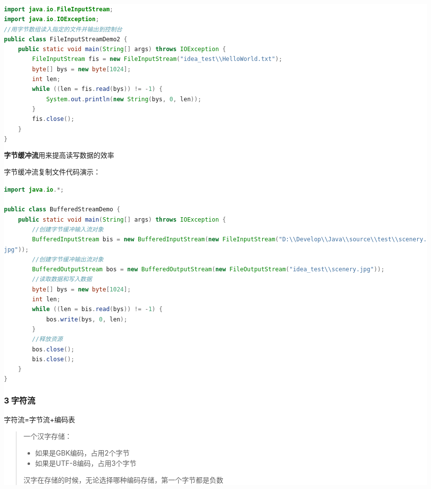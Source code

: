 ```java
import java.io.FileInputStream;
import java.io.IOException;
//用字节数组读入指定的文件并输出到控制台
public class FileInputStreamDemo2 {
    public static void main(String[] args) throws IOException {
        FileInputStream fis = new FileInputStream("idea_test\\HelloWorld.txt");
        byte[] bys = new byte[1024];
        int len;
        while ((len = fis.read(bys)) != -1) {
            System.out.println(new String(bys, 0, len));
        }
        fis.close();
    }
}
```

**字节缓冲流**用来提高读写数据的效率

字节缓冲流复制文件代码演示：

```java
import java.io.*;

public class BufferedStreamDemo {
    public static void main(String[] args) throws IOException {
        //创建字节缓冲输入流对象
        BufferedInputStream bis = new BufferedInputStream(new FileInputStream("D:\\Develop\\Java\\source\\test\\scenery.jpg"));
        //创建字节缓冲输出流对象
        BufferedOutputStream bos = new BufferedOutputStream(new FileOutputStream("idea_test\\scenery.jpg"));
        //读取数据和写入数据
        byte[] bys = new byte[1024];
        int len;
        while ((len = bis.read(bys)) != -1) {
            bos.write(bys, 0, len);
        }
        //释放资源
        bos.close();
        bis.close();
    }
}
```



### 3 字符流

字符流=字节流+编码表

> 一个汉字存储：
>
> - 如果是GBK编码，占用2个字节
> - 如果是UTF-8编码，占用3个字节
>
> 汉字在存储的时候，无论选择哪种编码存储，第一个字节都是负数
